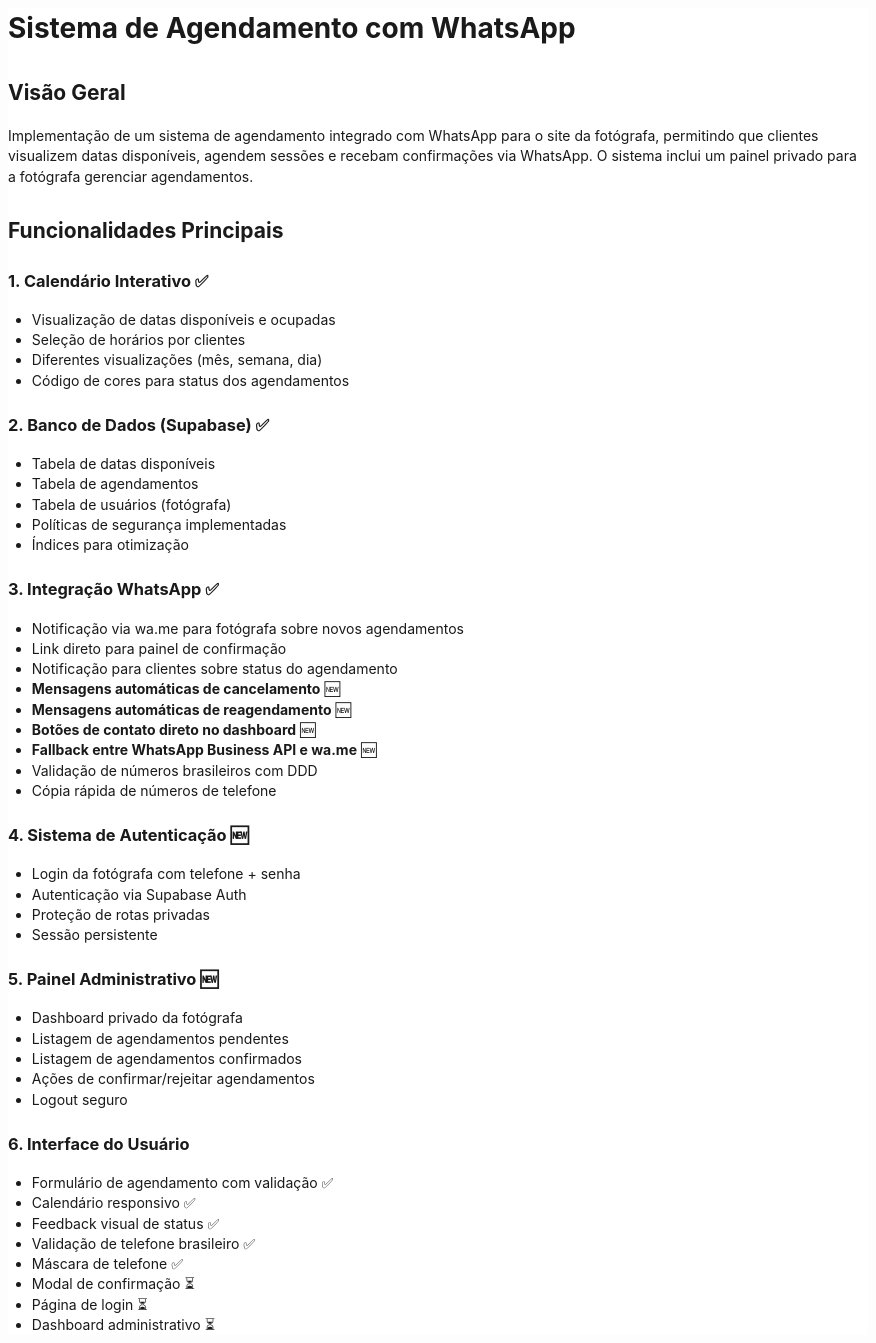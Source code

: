 # Sistema de Agendamento com WhatsApp

## Visão Geral
Implementação de um sistema de agendamento integrado com WhatsApp para o site da fotógrafa, permitindo que clientes visualizem datas disponíveis, agendem sessões e recebam confirmações via WhatsApp. O sistema inclui um painel privado para a fotógrafa gerenciar agendamentos.

## Funcionalidades Principais

### 1. Calendário Interativo ✅
- Visualização de datas disponíveis e ocupadas
- Seleção de horários por clientes
- Diferentes visualizações (mês, semana, dia)
- Código de cores para status dos agendamentos

### 2. Banco de Dados (Supabase) ✅
- Tabela de datas disponíveis
- Tabela de agendamentos
- Tabela de usuários (fotógrafa)
- Políticas de segurança implementadas
- Índices para otimização

### 3. Integração WhatsApp ✅
- Notificação via wa.me para fotógrafa sobre novos agendamentos
- Link direto para painel de confirmação
- Notificação para clientes sobre status do agendamento
- **Mensagens automáticas de cancelamento** 🆕
- **Mensagens automáticas de reagendamento** 🆕
- **Botões de contato direto no dashboard** 🆕
- **Fallback entre WhatsApp Business API e wa.me** 🆕
- Validação de números brasileiros com DDD
- Cópia rápida de números de telefone

### 4. Sistema de Autenticação 🆕
- Login da fotógrafa com telefone + senha
- Autenticação via Supabase Auth
- Proteção de rotas privadas
- Sessão persistente

### 5. Painel Administrativo 🆕
- Dashboard privado da fotógrafa
- Listagem de agendamentos pendentes
- Listagem de agendamentos confirmados
- Ações de confirmar/rejeitar agendamentos
- Logout seguro

### 6. Interface do Usuário
- Formulário de agendamento com validação ✅
- Calendário responsivo ✅
- Feedback visual de status ✅
- Validação de telefone brasileiro ✅
- Máscara de telefone ✅
- Modal de confirmação ⏳
- Página de login ⏳
- Dashboard administrativo ⏳
